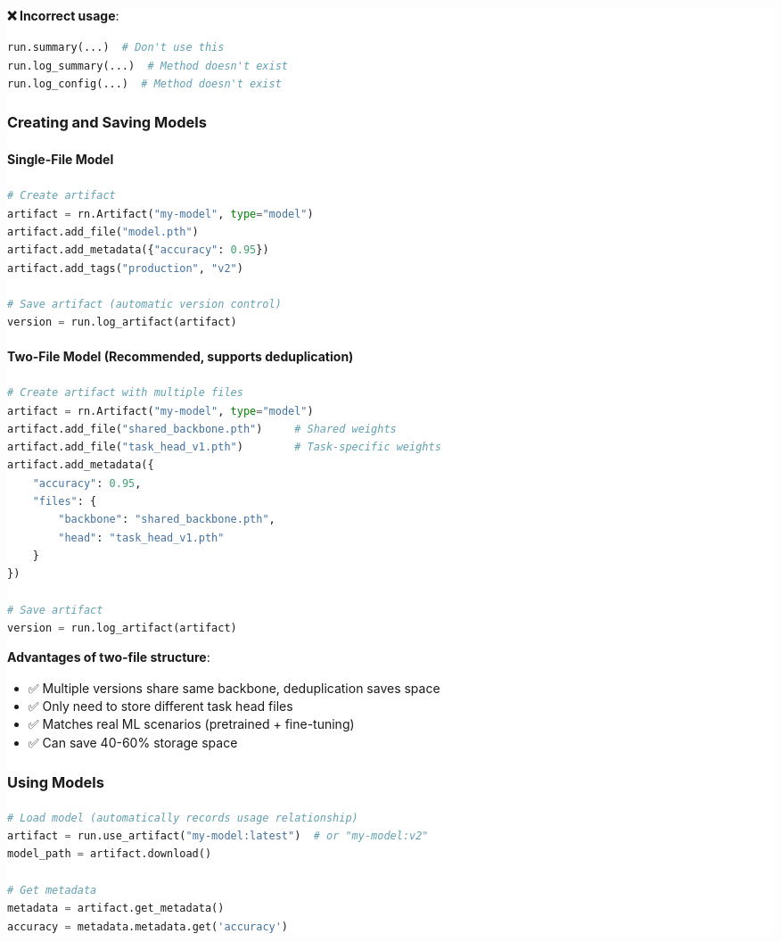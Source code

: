 **❌ Incorrect usage**:
```python
run.summary(...)  # Don't use this
run.log_summary(...)  # Method doesn't exist
run.log_config(...)  # Method doesn't exist
```

### Creating and Saving Models

#### Single-File Model
```python
# Create artifact
artifact = rn.Artifact("my-model", type="model")
artifact.add_file("model.pth")
artifact.add_metadata({"accuracy": 0.95})
artifact.add_tags("production", "v2")

# Save artifact (automatic version control)
version = run.log_artifact(artifact)
```

#### Two-File Model (Recommended, supports deduplication)
```python
# Create artifact with multiple files
artifact = rn.Artifact("my-model", type="model")
artifact.add_file("shared_backbone.pth")     # Shared weights
artifact.add_file("task_head_v1.pth")        # Task-specific weights
artifact.add_metadata({
    "accuracy": 0.95,
    "files": {
        "backbone": "shared_backbone.pth",
        "head": "task_head_v1.pth"
    }
})

# Save artifact
version = run.log_artifact(artifact)
```

**Advantages of two-file structure**:
- ✅ Multiple versions share same backbone, deduplication saves space
- ✅ Only need to store different task head files
- ✅ Matches real ML scenarios (pretrained + fine-tuning)
- ✅ Can save 40-60% storage space

### Using Models

```python
# Load model (automatically records usage relationship)
artifact = run.use_artifact("my-model:latest")  # or "my-model:v2"
model_path = artifact.download()

# Get metadata
metadata = artifact.get_metadata()
accuracy = metadata.metadata.get('accuracy')
```
